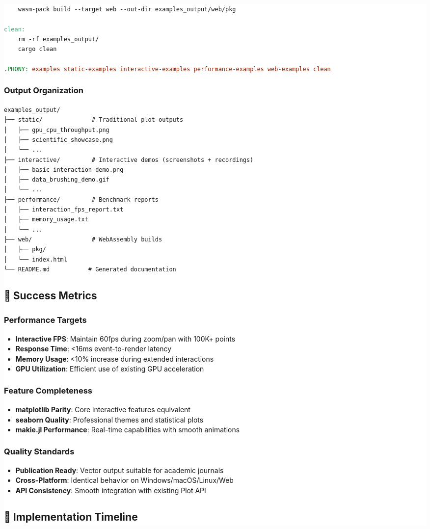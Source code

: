 ```makefile
	wasm-pack build --target web --out-dir examples_output/web/pkg

clean:
	rm -rf examples_output/
	cargo clean

.PHONY: examples static-examples interactive-examples performance-examples web-examples clean
```

### Output Organization
```
examples_output/
├── static/              # Traditional plot outputs
│   ├── gpu_cpu_throughput.png
│   ├── scientific_showcase.png
│   └── ...
├── interactive/         # Interactive demos (screenshots + recordings)
│   ├── basic_interaction_demo.png
│   ├── data_brushing_demo.gif
│   └── ...
├── performance/         # Benchmark reports
│   ├── interaction_fps_report.txt
│   ├── memory_usage.txt
│   └── ...
├── web/                 # WebAssembly builds
│   ├── pkg/
│   └── index.html
└── README.md           # Generated documentation
```

## 🎯 Success Metrics

### Performance Targets
- **Interactive FPS**: Maintain 60fps during zoom/pan with 100K+ points
- **Response Time**: <16ms event-to-render latency
- **Memory Usage**: <10% increase during extended interactions
- **GPU Utilization**: Efficient use of existing GPU acceleration

### Feature Completeness
- **matplotlib Parity**: Core interactive features equivalent
- **seaborn Quality**: Professional themes and statistical plots
- **makie.jl Performance**: Real-time capabilities with smooth animations

### Quality Standards
- **Publication Ready**: Vector output suitable for academic journals
- **Cross-Platform**: Identical behavior on Windows/macOS/Linux/Web
- **API Consistency**: Smooth integration with existing Plot API

## 🚀 Implementation Timeline
